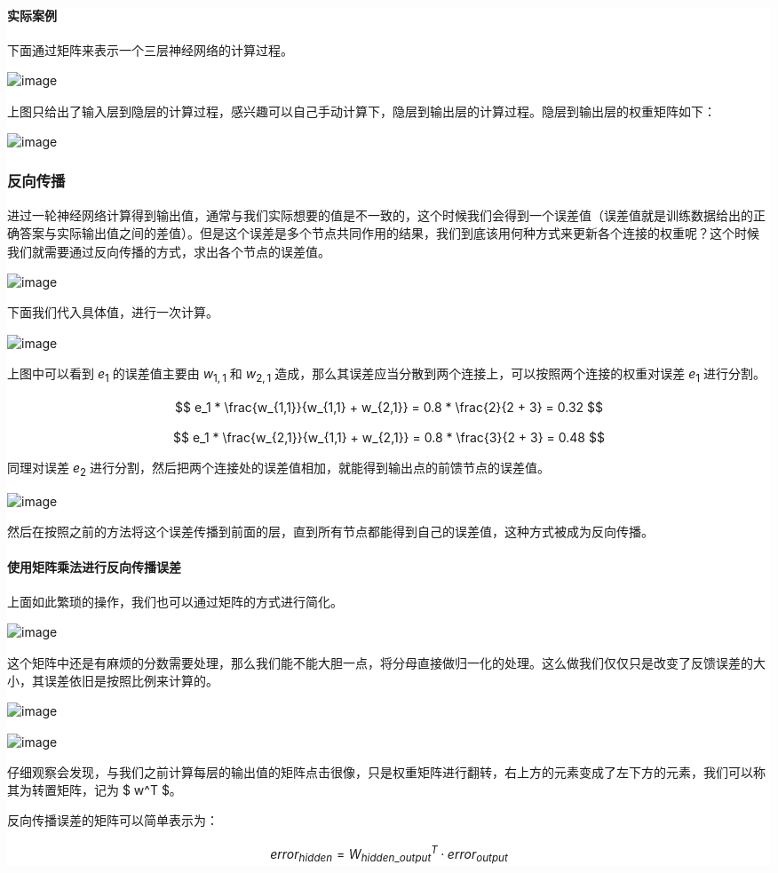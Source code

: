 #### 实际案例

下面通过矩阵来表示一个三层神经网络的计算过程。

![image](https://file.shenfq.com/Fipyv33DnVPnwP-GY55JevCWbFOk.png)

上图只给出了输入层到隐层的计算过程，感兴趣可以自己手动计算下，隐层到输出层的计算过程。隐层到输出层的权重矩阵如下：

![image](https://file.shenfq.com/FlAAJfkpy5sVbAfRcFh5SC084ufW.png)

### 反向传播

进过一轮神经网络计算得到输出值，通常与我们实际想要的值是不一致的，这个时候我们会得到一个误差值（误差值就是训练数据给出的正确答案与实际输出值之间的差值）。但是这个误差是多个节点共同作用的结果，我们到底该用何种方式来更新各个连接的权重呢？这个时候我们就需要通过反向传播的方式，求出各个节点的误差值。

![image](https://file.shenfq.com/Fs3p0gufO8D59AXgizAwXk4VI3vU.png)

下面我们代入具体值，进行一次计算。

![image](https://file.shenfq.com/Fn2bljmwTC0IIqdAldaMKpv-WQ5N.png)

上图中可以看到 $e_1$ 的误差值主要由 $w_{1,1}$ 和 $w_{2,1}$ 造成，那么其误差应当分散到两个连接上，可以按照两个连接的权重对误差 $e_1$ 进行分割。 

$$
e_1 * \frac{w_{1,1}}{w_{1,1} + w_{2,1}} = 0.8 * \frac{2}{2 + 3} = 0.32
$$

$$
e_1 * \frac{w_{2,1}}{w_{1,1} + w_{2,1}} = 0.8 * \frac{3}{2 + 3} = 0.48
$$

同理对误差 $e_2$ 进行分割，然后把两个连接处的误差值相加，就能得到输出点的前馈节点的误差值。

![image](https://file.shenfq.com/FrCafEfslODTYVqrV6pFZaMI-TiG.png)

然后在按照之前的方法将这个误差传播到前面的层，直到所有节点都能得到自己的误差值，这种方式被成为反向传播。

#### 使用矩阵乘法进行反向传播误差

上面如此繁琐的操作，我们也可以通过矩阵的方式进行简化。

![image](https://file.shenfq.com/FmYWgu8b1lMgQxEqynXOxxllgaYa.png)

这个矩阵中还是有麻烦的分数需要处理，那么我们能不能大胆一点，将分母直接做归一化的处理。这么做我们仅仅只是改变了反馈误差的大小，其误差依旧是按照比例来计算的。

![image](https://file.shenfq.com/FjD8lHUXF7Ytn9W8YWcnHOUa28-9.png)

![image](https://file.shenfq.com/FmdzXGU-rU3BCo-Mz3eNvKckP-wE.png)

仔细观察会发现，与我们之前计算每层的输出值的矩阵点击很像，只是权重矩阵进行翻转，右上方的元素变成了左下方的元素，我们可以称其为转置矩阵，记为 $ w^T $。

反向传播误差的矩阵可以简单表示为：

$$
error_{hidden} = W^{T}_{hidden\_output} · error_{output}
$$
